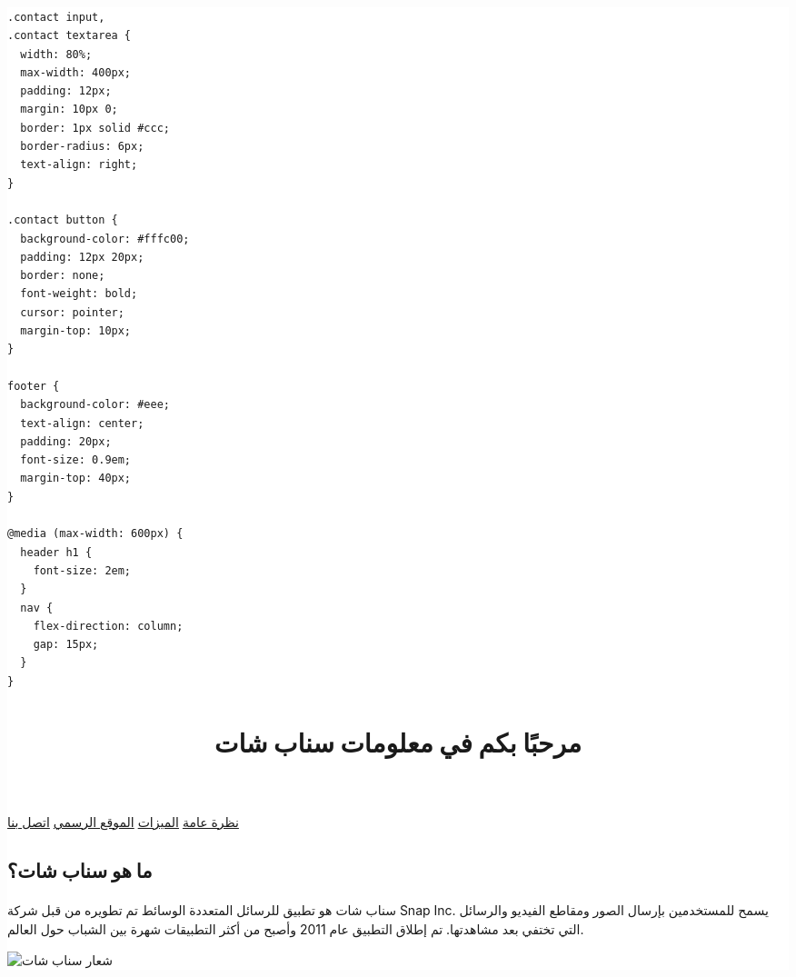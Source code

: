     .contact input,
    .contact textarea {
      width: 80%;
      max-width: 400px;
      padding: 12px;
      margin: 10px 0;
      border: 1px solid #ccc;
      border-radius: 6px;
      text-align: right;
    }

    .contact button {
      background-color: #fffc00;
      padding: 12px 20px;
      border: none;
      font-weight: bold;
      cursor: pointer;
      margin-top: 10px;
    }

    footer {
      background-color: #eee;
      text-align: center;
      padding: 20px;
      font-size: 0.9em;
      margin-top: 40px;
    }

    @media (max-width: 600px) {
      header h1 {
        font-size: 2em;
      }
      nav {
        flex-direction: column;
        gap: 15px;
      }
    }
  </style>
</head>
<body>

  <header>
    <h1><i class="fa-brands fa-snapchat-ghost"></i> مرحبًا بكم في معلومات سناب شات</h1>
  </header>

  <nav>
    <a href="#overview">نظرة عامة</a>
    <a href="#features">الميزات</a>
    <a href="#visit">الموقع الرسمي</a>
    <a href="#contact">اتصل بنا</a>
  </nav>

  <section id="overview">
    <h2>ما هو سناب شات؟</h2>
    <p>سناب شات هو تطبيق للرسائل المتعددة الوسائط تم تطويره من قبل شركة Snap Inc. يسمح للمستخدمين بإرسال الصور ومقاطع الفيديو والرسائل التي تختفي بعد مشاهدتها. تم إطلاق التطبيق عام 2011 وأصبح من أكثر التطبيقات شهرة بين الشباب حول العالم.</p>
    <div class="image-container">
      <img src="https://upload.wikimedia.org/wikipedia/en/a/ad/Snapchat_logo.svg" alt="شعار سناب شات">
    </div>
  </section>
